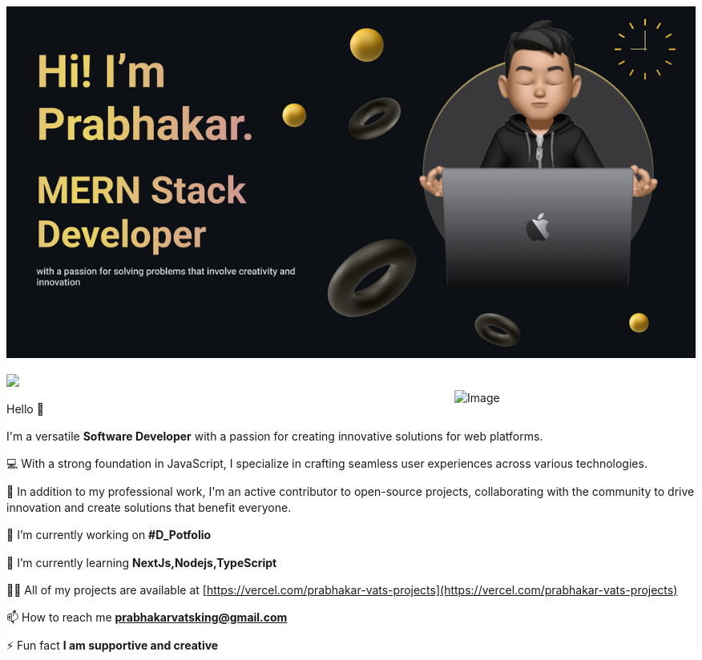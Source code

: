 ![logo](https://github.com/Prabhakar1437/Prabhakar1437/blob/main/README%20Vats.jpg)
 
<img align="right" width="100%" src="https://github.com/lassiecoder/lassiecoder/assets/17312616/0e8c9521-a567-45d9-9a71-d2d7cf5c1d88">

</br>




 <picture>
  <img src="https://github.com/lassiecoder/lassiecoder/assets/17312616/2ae4d51a-1aae-45b9-86ae-75d01eb6e446" align="right" width="35%" alt="Image">
</picture>

Hello 👋

I'm a versatile **Software Developer** with a passion for creating innovative solutions for  web platforms.

💻 With a strong foundation in JavaScript, I specialize in crafting seamless user experiences across various technologies.

🌟 In addition to my professional work, I'm an active contributor to open-source projects, collaborating with the community to drive innovation and create solutions that benefit everyone.

🔭 I’m currently working on **#D_Potfolio**

 🌱 I’m currently learning **NextJs,Nodejs,TypeScript**

👨‍💻 All of my projects are available at [https://vercel.com/prabhakar-vats-projects](https://vercel.com/prabhakar-vats-projects)

📫 How to reach me **prabhakarvatsking@gmail.com**

⚡ Fun fact **I am supportive and creative**
